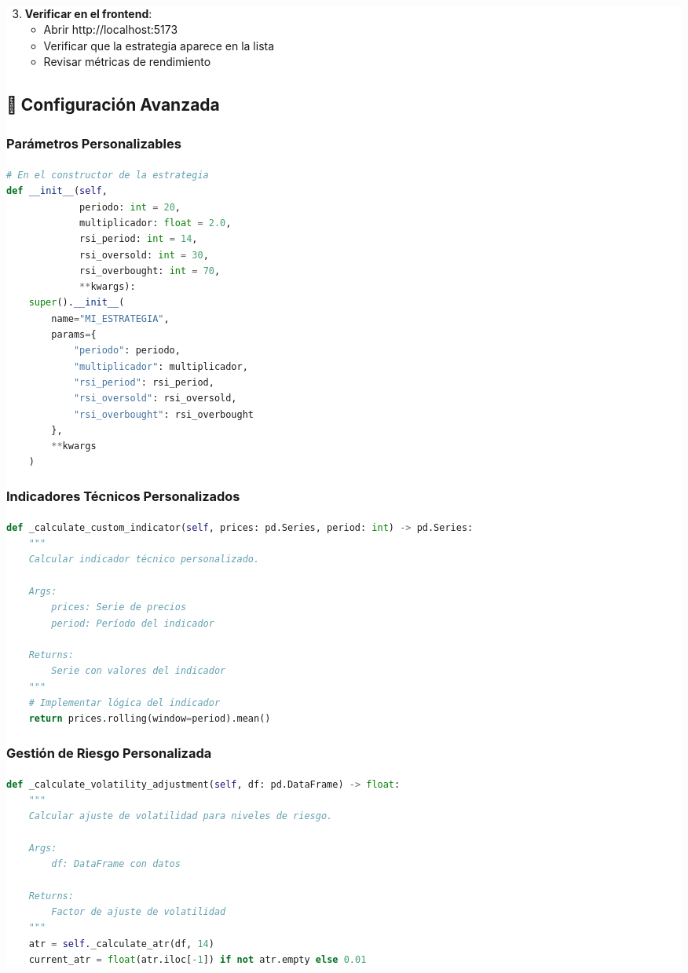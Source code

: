 3. **Verificar en el frontend**:
   - Abrir http://localhost:5173
   - Verificar que la estrategia aparece en la lista
   - Revisar métricas de rendimiento

## 🔧 Configuración Avanzada

### Parámetros Personalizables

```python
# En el constructor de la estrategia
def __init__(self, 
             periodo: int = 20,
             multiplicador: float = 2.0,
             rsi_period: int = 14,
             rsi_oversold: int = 30,
             rsi_overbought: int = 70,
             **kwargs):
    super().__init__(
        name="MI_ESTRATEGIA",
        params={
            "periodo": periodo,
            "multiplicador": multiplicador,
            "rsi_period": rsi_period,
            "rsi_oversold": rsi_oversold,
            "rsi_overbought": rsi_overbought
        },
        **kwargs
    )
```

### Indicadores Técnicos Personalizados

```python
def _calculate_custom_indicator(self, prices: pd.Series, period: int) -> pd.Series:
    """
    Calcular indicador técnico personalizado.
    
    Args:
        prices: Serie de precios
        period: Período del indicador
        
    Returns:
        Serie con valores del indicador
    """
    # Implementar lógica del indicador
    return prices.rolling(window=period).mean()
```

### Gestión de Riesgo Personalizada

```python
def _calculate_volatility_adjustment(self, df: pd.DataFrame) -> float:
    """
    Calcular ajuste de volatilidad para niveles de riesgo.
    
    Args:
        df: DataFrame con datos
        
    Returns:
        Factor de ajuste de volatilidad
    """
    atr = self._calculate_atr(df, 14)
    current_atr = float(atr.iloc[-1]) if not atr.empty else 0.01
```